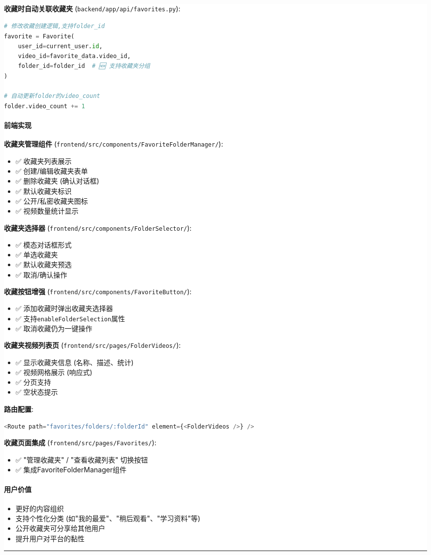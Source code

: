 **收藏时自动关联收藏夹** (`backend/app/api/favorites.py`):
```python
# 修改收藏创建逻辑,支持folder_id
favorite = Favorite(
    user_id=current_user.id,
    video_id=favorite_data.video_id,
    folder_id=folder_id  # 🆕 支持收藏夹分组
)

# 自动更新folder的video_count
folder.video_count += 1
```

#### 前端实现

**收藏夹管理组件** (`frontend/src/components/FavoriteFolderManager/`):
- ✅ 收藏夹列表展示
- ✅ 创建/编辑收藏夹表单
- ✅ 删除收藏夹 (确认对话框)
- ✅ 默认收藏夹标识
- ✅ 公开/私密收藏夹图标
- ✅ 视频数量统计显示

**收藏夹选择器** (`frontend/src/components/FolderSelector/`):
- ✅ 模态对话框形式
- ✅ 单选收藏夹
- ✅ 默认收藏夹预选
- ✅ 取消/确认操作

**收藏按钮增强** (`frontend/src/components/FavoriteButton/`):
- ✅ 添加收藏时弹出收藏夹选择器
- ✅ 支持`enableFolderSelection`属性
- ✅ 取消收藏仍为一键操作

**收藏夹视频列表页** (`frontend/src/pages/FolderVideos/`):
- ✅ 显示收藏夹信息 (名称、描述、统计)
- ✅ 视频网格展示 (响应式)
- ✅ 分页支持
- ✅ 空状态提示

**路由配置**:
```typescript
<Route path="favorites/folders/:folderId" element={<FolderVideos />} />
```

**收藏页面集成** (`frontend/src/pages/Favorites/`):
- ✅ "管理收藏夹" / "查看收藏列表" 切换按钮
- ✅ 集成FavoriteFolderManager组件

#### 用户价值
- 更好的内容组织
- 支持个性化分类 (如"我的最爱"、"稍后观看"、"学习资料"等)
- 公开收藏夹可分享给其他用户
- 提升用户对平台的黏性

---